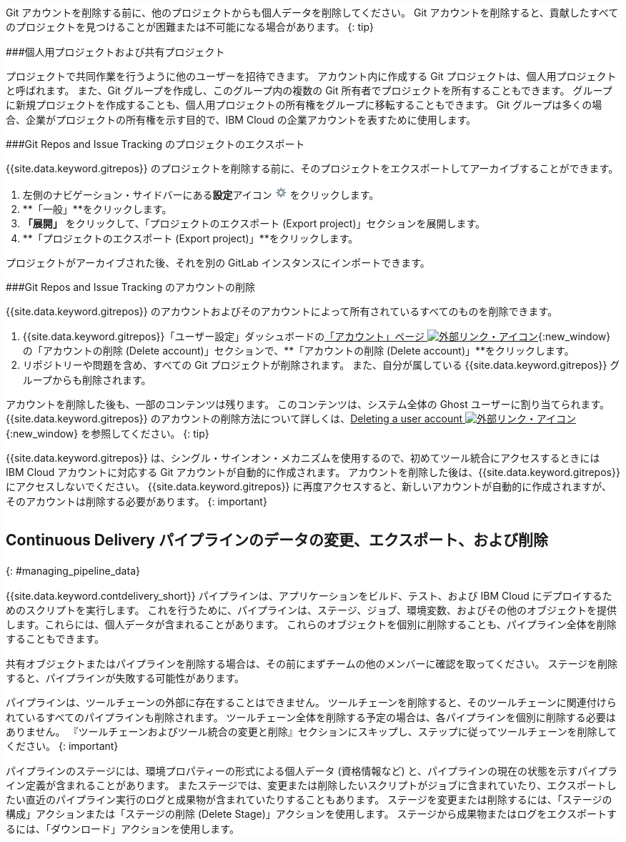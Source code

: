 Git アカウントを削除する前に、他のプロジェクトからも個人データを削除してください。 Git アカウントを削除すると、貢献したすべてのプロジェクトを見つけることが困難または不可能になる場合があります。
{: tip}

###個人用プロジェクトおよび共有プロジェクト

プロジェクトで共同作業を行うように他のユーザーを招待できます。 アカウント内に作成する Git プロジェクトは、個人用プロジェクトと呼ばれます。 また、Git グループを作成し、このグループ内の複数の Git 所有者でプロジェクトを所有することもできます。 グループに新規プロジェクトを作成することも、個人用プロジェクトの所有権をグループに移転することもできます。 Git グループは多くの場合、企業がプロジェクトの所有権を示す目的で、IBM Cloud の企業アカウントを表すために使用します。

###Git Repos and Issue Tracking のプロジェクトのエクスポート

{{site.data.keyword.gitrepos}} のプロジェクトを削除する前に、そのプロジェクトをエクスポートしてアーカイブすることができます。 

1. 左側のナビゲーション・サイドバーにある**設定**アイコン <img class="inline" src="images/webide_settings_icon_light_small.png"  alt="設定アイコン"> をクリックします。
1. **「一般」**をクリックします。
1. **「展開」**  をクリックして、「プロジェクトのエクスポート (Export project)」セクションを展開します。
1. **「プロジェクトのエクスポート (Export project)」**をクリックします。

プロジェクトがアーカイブされた後、それを別の GitLab インスタンスにインポートできます。 

###Git Repos and Issue Tracking のアカウントの削除

{{site.data.keyword.gitrepos}} のアカウントおよびそのアカウントによって所有されているすべてのものを削除できます。

1. {{site.data.keyword.gitrepos}}「ユーザー設定」ダッシュボードの[「アカウント」ページ ![外部リンク・アイコン](../../icons/launch-glyph.svg "外部リンク・アイコン")](https://git.ng.bluemix.net/profile/account?cm_sp=dw-bluemix-_-nospace-_-answers){:new_window} の「アカウントの削除 (Delete account)」セクションで、**「アカウントの削除 (Delete account)」**をクリックします。
1. リポジトリーや問題を含め、すべての Git プロジェクトが削除されます。 また、自分が属している {{site.data.keyword.gitrepos}} グループからも削除されます。

アカウントを削除した後も、一部のコンテンツは残ります。 このコンテンツは、システム全体の Ghost ユーザーに割り当てられます。 {{site.data.keyword.gitrepos}} のアカウントの削除方法について詳しくは、[Deleting a user account ![外部リンク・アイコン](../../icons/launch-glyph.svg "外部リンク・アイコン")](https://git.ng.bluemix.net/profile/account/delete_account#associated-records){:new_window} を参照してください。
{: tip}

{{site.data.keyword.gitrepos}} は、シングル・サインオン・メカニズムを使用するので、初めてツール統合にアクセスするときには IBM Cloud アカウントに対応する Git アカウントが自動的に作成されます。 アカウントを削除した後は、{{site.data.keyword.gitrepos}} にアクセスしないでください。 {{site.data.keyword.gitrepos}} に再度アクセスすると、新しいアカウントが自動的に作成されますが、そのアカウントは削除する必要があります。
{: important}

## Continuous Delivery パイプラインのデータの変更、エクスポート、および削除
{: #managing_pipeline_data}

{{site.data.keyword.contdelivery_short}} パイプラインは、アプリケーションをビルド、テスト、および IBM Cloud にデプロイするためのスクリプトを実行します。 これを行うために、パイプラインは、ステージ、ジョブ、環境変数、およびその他のオブジェクトを提供します。これらには、個人データが含まれることがあります。 これらのオブジェクトを個別に削除することも、パイプライン全体を削除することもできます。

共有オブジェクトまたはパイプラインを削除する場合は、その前にまずチームの他のメンバーに確認を取ってください。 ステージを削除すると、パイプラインが失敗する可能性があります。

パイプラインは、ツールチェーンの外部に存在することはできません。 ツールチェーンを削除すると、そのツールチェーンに関連付けられているすべてのパイプラインも削除されます。 ツールチェーン全体を削除する予定の場合は、各パイプラインを個別に削除する必要はありません。 『ツールチェーンおよびツール統合の変更と削除』セクションにスキップし、ステップに従ってツールチェーンを削除してください。
{: important}

パイプラインのステージには、環境プロパティーの形式による個人データ (資格情報など) と、パイプラインの現在の状態を示すパイプライン定義が含まれることがあります。 またステージでは、変更または削除したいスクリプトがジョブに含まれていたり、エクスポートしたい直近のパイプライン実行のログと成果物が含まれていたりすることもあります。 ステージを変更または削除するには、「ステージの構成」アクションまたは「ステージの削除 (Delete Stage)」アクションを使用します。 ステージから成果物またはログをエクスポートするには、「ダウンロード」アクションを使用します。

